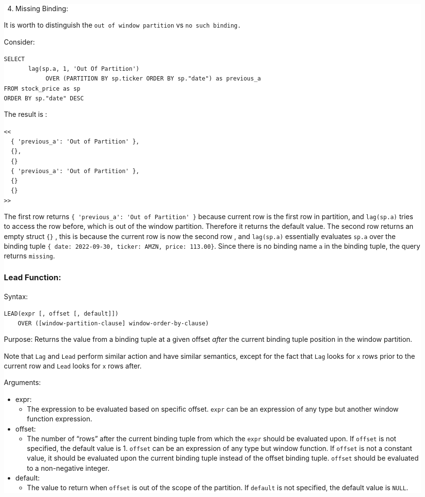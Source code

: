 4. Missing Binding:

It is worth to distinguish the `out of window partition` vs `no such binding.`

Consider:
```
SELECT 
       lag(sp.a, 1, 'Out Of Partition') 
            OVER (PARTITION BY sp.ticker ORDER BY sp."date") as previous_a
FROM stock_price as sp
ORDER BY sp."date" DESC
```

The result is :
```
<<
  { 'previous_a': 'Out of Partition' },
  {},
  {}
  { 'previous_a': 'Out of Partition' }, 
  {}
  {}
>>
```

The first row returns `{ 'previous_a': 'Out of Partition' }` because current row is the first row in partition, and `lag(sp.a)` tries to access the row before, which is out of the window partition. Therefore it returns the default value.
The second row returns an empty struct `{}` , this is because the current row is now the second row , and `lag(sp.a)` essentially evaluates `sp.a` over the binding tuple `{ date: 2022-09-30, ticker: AMZN, price: 113.00}`. Since there is no binding name `a` in the binding tuple, the query returns `missing`.

### Lead Function:
Syntax:
```
LEAD(expr [, offset [, default]]) 
    OVER ([window-partition-clause] window-order-by-clause) 
```

Purpose:
Returns the value from a binding tuple at a given offset *after* the current binding tuple position in the window partition.

Note that `Lag` and `Lead` perform similar action and have similar semantics, except for the fact that `Lag` looks for `x` rows prior to the current row and `Lead` looks for `x` rows after.

Arguments:
* expr:
    * The expression to be evaluated based on specific offset. `expr` can be an expression of any type but another window function expression.
* offset:
    * The number of “rows” after the current binding tuple from which the `expr` should be evaluated upon. If `offset` is not specified, the default value is 1. `offset` can be an expression of any type but window function. If `offset` is not a constant value, it should be evaluated upon the current binding tuple instead of the offset binding tuple. `offset` should be evaluated to a non-negative integer.
* default:
    * The value to return when `offset` is out of the scope of the partition. If  `default` is not specified, the default value is `NULL`.
